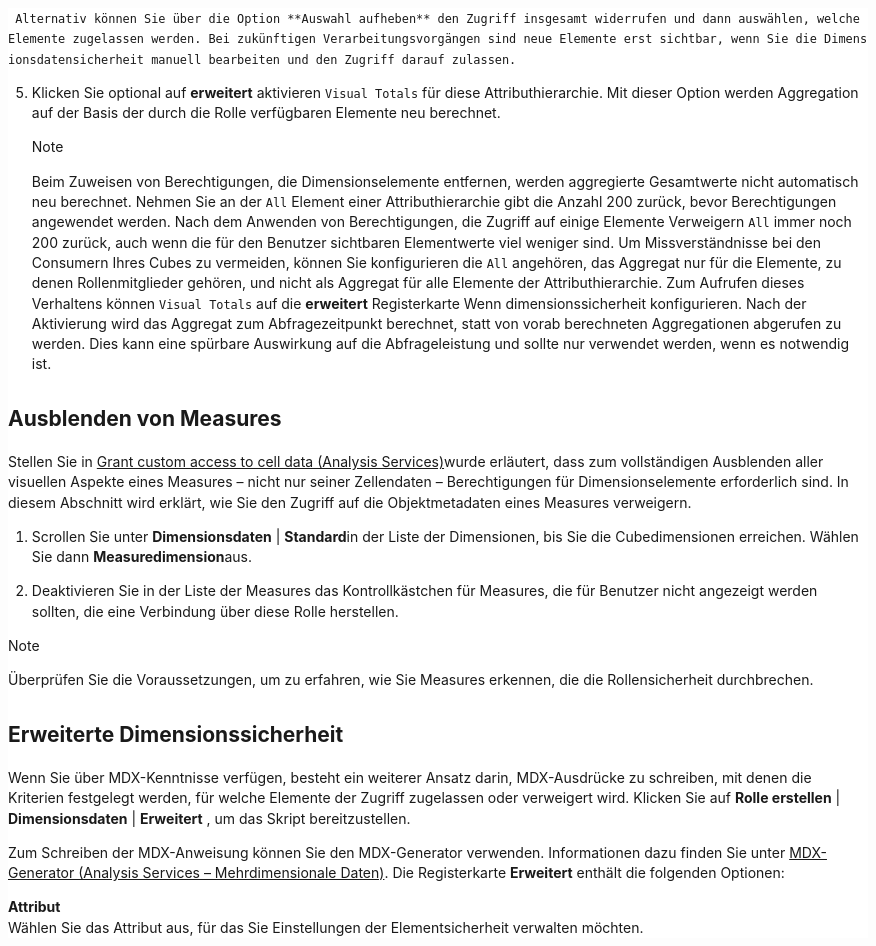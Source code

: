      Alternativ können Sie über die Option **Auswahl aufheben** den Zugriff insgesamt widerrufen und dann auswählen, welche Elemente zugelassen werden. Bei zukünftigen Verarbeitungsvorgängen sind neue Elemente erst sichtbar, wenn Sie die Dimensionsdatensicherheit manuell bearbeiten und den Zugriff darauf zulassen.  
  
5.  Klicken Sie optional auf **erweitert** aktivieren `Visual Totals` für diese Attributhierarchie. Mit dieser Option werden Aggregation auf der Basis der durch die Rolle verfügbaren Elemente neu berechnet.  
  
    > [!NOTE]  
    >  Beim Zuweisen von Berechtigungen, die Dimensionselemente entfernen, werden aggregierte Gesamtwerte nicht automatisch neu berechnet. Nehmen Sie an der `All` Element einer Attributhierarchie gibt die Anzahl 200 zurück, bevor Berechtigungen angewendet werden. Nach dem Anwenden von Berechtigungen, die Zugriff auf einige Elemente Verweigern `All` immer noch 200 zurück, auch wenn die für den Benutzer sichtbaren Elementwerte viel weniger sind. Um Missverständnisse bei den Consumern Ihres Cubes zu vermeiden, können Sie konfigurieren die `All` angehören, das Aggregat nur für die Elemente, zu denen Rollenmitglieder gehören, und nicht als Aggregat für alle Elemente der Attributhierarchie. Zum Aufrufen dieses Verhaltens können `Visual Totals` auf die **erweitert** Registerkarte Wenn dimensionssicherheit konfigurieren. Nach der Aktivierung wird das Aggregat zum Abfragezeitpunkt berechnet, statt von vorab berechneten Aggregationen abgerufen zu werden. Dies kann eine spürbare Auswirkung auf die Abfrageleistung und sollte nur verwendet werden, wenn es notwendig ist.  
  
## <a name="hiding-measures"></a>Ausblenden von Measures  
 Stellen Sie in [Grant custom access to cell data &#40;Analysis Services&#41;](grant-custom-access-to-cell-data-analysis-services.md)wurde erläutert, dass zum vollständigen Ausblenden aller visuellen Aspekte eines Measures – nicht nur seiner Zellendaten – Berechtigungen für Dimensionselemente erforderlich sind. In diesem Abschnitt wird erklärt, wie Sie den Zugriff auf die Objektmetadaten eines Measures verweigern.  
  
1.  Scrollen Sie unter **Dimensionsdaten** | **Standard**in der Liste der Dimensionen, bis Sie die Cubedimensionen erreichen. Wählen Sie dann **Measuredimension**aus.  
  
2.  Deaktivieren Sie in der Liste der Measures das Kontrollkästchen für Measures, die für Benutzer nicht angezeigt werden sollten, die eine Verbindung über diese Rolle herstellen.  
  
> [!NOTE]  
>  Überprüfen Sie die Voraussetzungen, um zu erfahren, wie Sie Measures erkennen, die die Rollensicherheit durchbrechen.  
  
## <a name="advanced-dimension-security"></a>Erweiterte Dimensionssicherheit  
 Wenn Sie über MDX-Kenntnisse verfügen, besteht ein weiterer Ansatz darin, MDX-Ausdrücke zu schreiben, mit denen die Kriterien festgelegt werden, für welche Elemente der Zugriff zugelassen oder verweigert wird. Klicken Sie auf **Rolle erstellen** | **Dimensionsdaten** | **Erweitert** , um das Skript bereitzustellen.  
  
 Zum Schreiben der MDX-Anweisung können Sie den MDX-Generator verwenden. Informationen dazu finden Sie unter [MDX-Generator &#40;Analysis Services – Mehrdimensionale Daten&#41;](../mdx-builder-analysis-services-multidimensional-data.md). Die Registerkarte **Erweitert** enthält die folgenden Optionen:  
  
 **Attribut**  
 Wählen Sie das Attribut aus, für das Sie Einstellungen der Elementsicherheit verwalten möchten.  
  